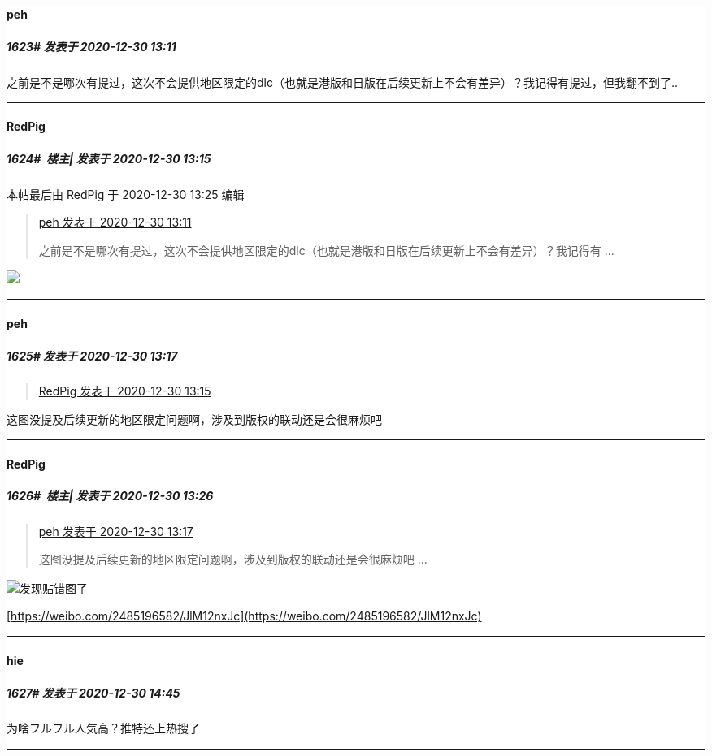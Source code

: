 ####  peh  
##### 1623#       发表于 2020-12-30 13:11


之前是不是哪次有提过，这次不会提供地区限定的dlc（也就是港版和日版在后续更新上不会有差异）？我记得有提过，但我翻不到了..


*****

####  RedPig  
##### 1624#         楼主| 发表于 2020-12-30 13:15


 本帖最后由 RedPig 于 2020-12-30 13:25 编辑 
<blockquote><a href="httphttps://bbs.saraba1st.com/2b/forum.php?mod=redirect&amp;goto=findpost&amp;pid=49887771&amp;ptid=1960475" target="_blank">peh 发表于 2020-12-30 13:11</a>

之前是不是哪次有提过，这次不会提供地区限定的dlc（也就是港版和日版在后续更新上不会有差异）？我记得有 ...</blockquote>
<img src="http://ww1.sinaimg.cn/large/abb730d0gy1giz82l7mqjj20gi0ppgre.jpg" referrerpolicy="no-referrer">


*****

####  peh  
##### 1625#       发表于 2020-12-30 13:17


<blockquote><a href="httphttps://bbs.saraba1st.com/2b/forum.php?mod=redirect&amp;goto=findpost&amp;pid=49887829&amp;ptid=1960475" target="_blank">RedPig 发表于 2020-12-30 13:15</a></blockquote>
这图没提及后续更新的地区限定问题啊，涉及到版权的联动还是会很麻烦吧


*****

####  RedPig  
##### 1626#         楼主| 发表于 2020-12-30 13:26


<blockquote><a href="httphttps://bbs.saraba1st.com/2b/forum.php?mod=redirect&amp;goto=findpost&amp;pid=49887860&amp;ptid=1960475" target="_blank">peh 发表于 2020-12-30 13:17</a>

这图没提及后续更新的地区限定问题啊，涉及到版权的联动还是会很麻烦吧 ...</blockquote>
<img src="https://static.saraba1st.com/image/smiley/face2017/013.png" referrerpolicy="no-referrer">发现贴错图了

[https://weibo.com/2485196582/JlM12nxJc](https://weibo.com/2485196582/JlM12nxJc)


*****

####  hie  
##### 1627#       发表于 2020-12-30 14:45


为啥フルフル人気高？推特还上热搜了


*****
